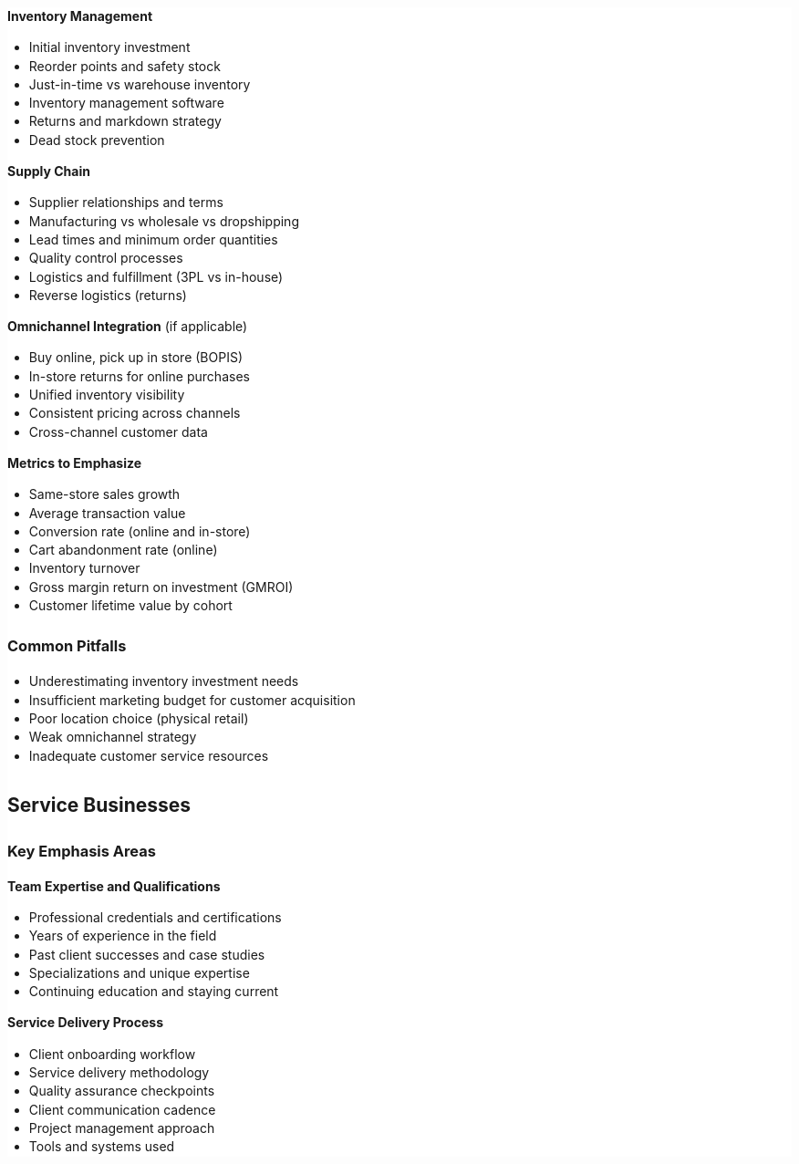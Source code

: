 **Inventory Management**
- Initial inventory investment
- Reorder points and safety stock
- Just-in-time vs warehouse inventory
- Inventory management software
- Returns and markdown strategy
- Dead stock prevention

**Supply Chain**
- Supplier relationships and terms
- Manufacturing vs wholesale vs dropshipping
- Lead times and minimum order quantities
- Quality control processes
- Logistics and fulfillment (3PL vs in-house)
- Reverse logistics (returns)

**Omnichannel Integration** (if applicable)
- Buy online, pick up in store (BOPIS)
- In-store returns for online purchases
- Unified inventory visibility
- Consistent pricing across channels
- Cross-channel customer data

**Metrics to Emphasize**
- Same-store sales growth
- Average transaction value
- Conversion rate (online and in-store)
- Cart abandonment rate (online)
- Inventory turnover
- Gross margin return on investment (GMROI)
- Customer lifetime value by cohort

### Common Pitfalls
- Underestimating inventory investment needs
- Insufficient marketing budget for customer acquisition
- Poor location choice (physical retail)
- Weak omnichannel strategy
- Inadequate customer service resources

## Service Businesses

### Key Emphasis Areas

**Team Expertise and Qualifications**
- Professional credentials and certifications
- Years of experience in the field
- Past client successes and case studies
- Specializations and unique expertise
- Continuing education and staying current

**Service Delivery Process**
- Client onboarding workflow
- Service delivery methodology
- Quality assurance checkpoints
- Client communication cadence
- Project management approach
- Tools and systems used
